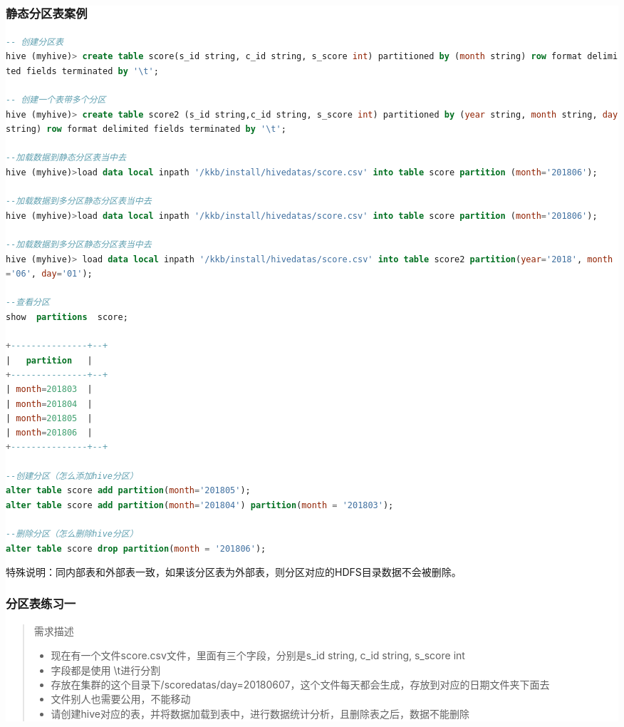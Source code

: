 ### 静态分区表案例


```sql
-- 创建分区表
hive (myhive)> create table score(s_id string, c_id string, s_score int) partitioned by (month string) row format delimited fields terminated by '\t';

-- 创建一个表带多个分区
hive (myhive)> create table score2 (s_id string,c_id string, s_score int) partitioned by (year string, month string, day string) row format delimited fields terminated by '\t';

--加载数据到静态分区表当中去
hive (myhive)>load data local inpath '/kkb/install/hivedatas/score.csv' into table score partition (month='201806');

--加载数据到多分区静态分区表当中去
hive (myhive)>load data local inpath '/kkb/install/hivedatas/score.csv' into table score partition (month='201806');

--加载数据到多分区静态分区表当中去
hive (myhive)> load data local inpath '/kkb/install/hivedatas/score.csv' into table score2 partition(year='2018', month='06', day='01');

--查看分区
show  partitions  score;

+---------------+--+
|   partition   |
+---------------+--+
| month=201803  |
| month=201804  |
| month=201805  |
| month=201806  |
+---------------+--+

--创建分区（怎么添加hive分区）
alter table score add partition(month='201805');
alter table score add partition(month='201804') partition(month = '201803');

--删除分区（怎么删除hive分区）
alter table score drop partition(month = '201806');
```
特殊说明：同内部表和外部表一致，如果该分区表为外部表，则分区对应的HDFS目录数据不会被删除。

### 分区表练习一


> 需求描述
>- 现在有一个文件score.csv文件，里面有三个字段，分别是s_id string, c_id string, s_score int
>- 字段都是使用 \t进行分割
>- 存放在集群的这个目录下/scoredatas/day=20180607，这个文件每天都会生成，存放到对应的日期文件夹下面去
>- 文件别人也需要公用，不能移动
>- 请创建hive对应的表，并将数据加载到表中，进行数据统计分析，且删除表之后，数据不能删除
